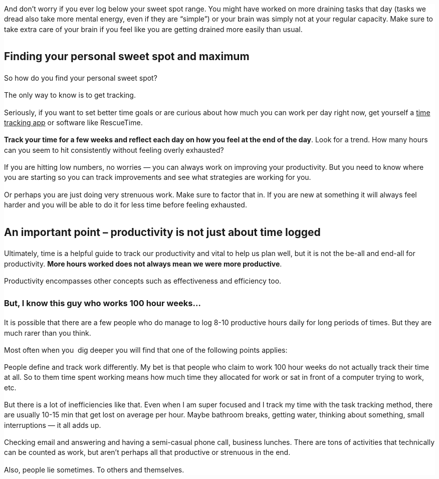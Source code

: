 And don’t worry if you ever log below your sweet spot range. You might have worked on more draining tasks that day (tasks we dread also take more mental energy, even if they are “simple”) or your brain was simply not at your regular capacity. Make sure to take extra care of your brain if you feel like you are getting drained more easily than usual.

## Finding your personal sweet spot and maximum

So how do you find your personal sweet spot?

The only way to know is to get tracking.

Seriously, if you want to set better time goals or are curious about how much you can work per day right now, get yourself a [time tracking app](http://www.amazingmarvin.com/) or software like RescueTime.

**Track your time for a few weeks and reflect each day on how you feel at the end of the day**. Look for a trend. How many hours can you seem to hit consistently without feeling overly exhausted?

If you are hitting low numbers, no worries — you can always work on improving your productivity. But you need to know where you are starting so you can track improvements and see what strategies are working for you.

Or perhaps you are just doing very strenuous work. Make sure to factor that in. If you are new at something it will always feel harder and you will be able to do it for less time before feeling exhausted.

## An important point – productivity is not just about time logged

Ultimately, time is a helpful guide to track our productivity and vital to help us plan well, but it is not the be-all and end-all for productivity. **More hours worked does not always mean we were more productive**.

Productivity encompasses other concepts such as effectiveness and efficiency too.

### But, I know this guy who works 100 hour weeks…

It is possible that there are a few people who do manage to log 8-10 productive hours daily for long periods of times. But they are much rarer than you think.

Most often when you  dig deeper you will find that one of the following points applies:

People define and track work differently. My bet is that people who claim to work 100 hour weeks do not actually track their time at all. So to them time spent working means how much time they allocated for work or sat in front of a computer trying to work, etc.

But there is a lot of inefficiencies like that. Even when I am super focused and I track my time with the task tracking method, there are usually 10-15 min that get lost on average per hour. Maybe bathroom breaks, getting water, thinking about something, small interruptions — it all adds up.

Checking email and answering and having a semi-casual phone call, business lunches. There are tons of activities that technically can be counted as work, but aren’t perhaps all that productive or strenuous in the end.

Also, people lie sometimes. To others and themselves.
